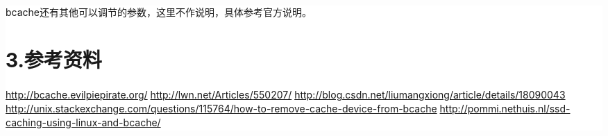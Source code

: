 bcache还有其他可以调节的参数，这里不作说明，具体参考官方说明。
# 3.参考资料
http://bcache.evilpiepirate.org/
http://lwn.net/Articles/550207/
http://blog.csdn.net/liumangxiong/article/details/18090043
http://unix.stackexchange.com/questions/115764/how-to-remove-cache-device-from-bcache
http://pommi.nethuis.nl/ssd-caching-using-linux-and-bcache/
